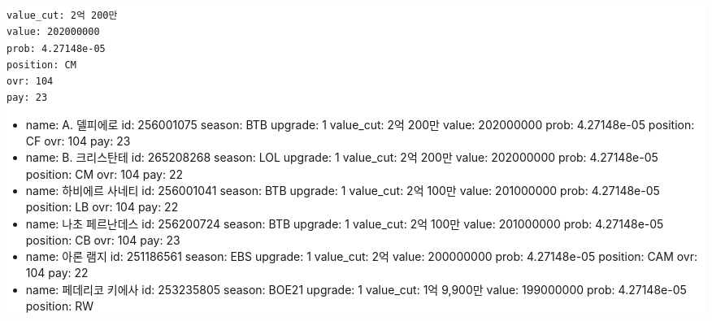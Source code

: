     value_cut: 2억 200만
    value: 202000000
    prob: 4.27148e-05
    position: CM
    ovr: 104
    pay: 23
  - name: A. 델피에로
    id: 256001075
    season: BTB
    upgrade: 1
    value_cut: 2억 200만
    value: 202000000
    prob: 4.27148e-05
    position: CF
    ovr: 104
    pay: 23
  - name: B. 크리스탄테
    id: 265208268
    season: LOL
    upgrade: 1
    value_cut: 2억 200만
    value: 202000000
    prob: 4.27148e-05
    position: CM
    ovr: 104
    pay: 22
  - name: 하비에르 사네티
    id: 256001041
    season: BTB
    upgrade: 1
    value_cut: 2억 100만
    value: 201000000
    prob: 4.27148e-05
    position: LB
    ovr: 104
    pay: 22
  - name: 나초 페르난데스
    id: 256200724
    season: BTB
    upgrade: 1
    value_cut: 2억 100만
    value: 201000000
    prob: 4.27148e-05
    position: CB
    ovr: 104
    pay: 23
  - name: 아론 램지
    id: 251186561
    season: EBS
    upgrade: 1
    value_cut: 2억
    value: 200000000
    prob: 4.27148e-05
    position: CAM
    ovr: 104
    pay: 22
  - name: 페데리코 키에사
    id: 253235805
    season: BOE21
    upgrade: 1
    value_cut: 1억 9,900만
    value: 199000000
    prob: 4.27148e-05
    position: RW